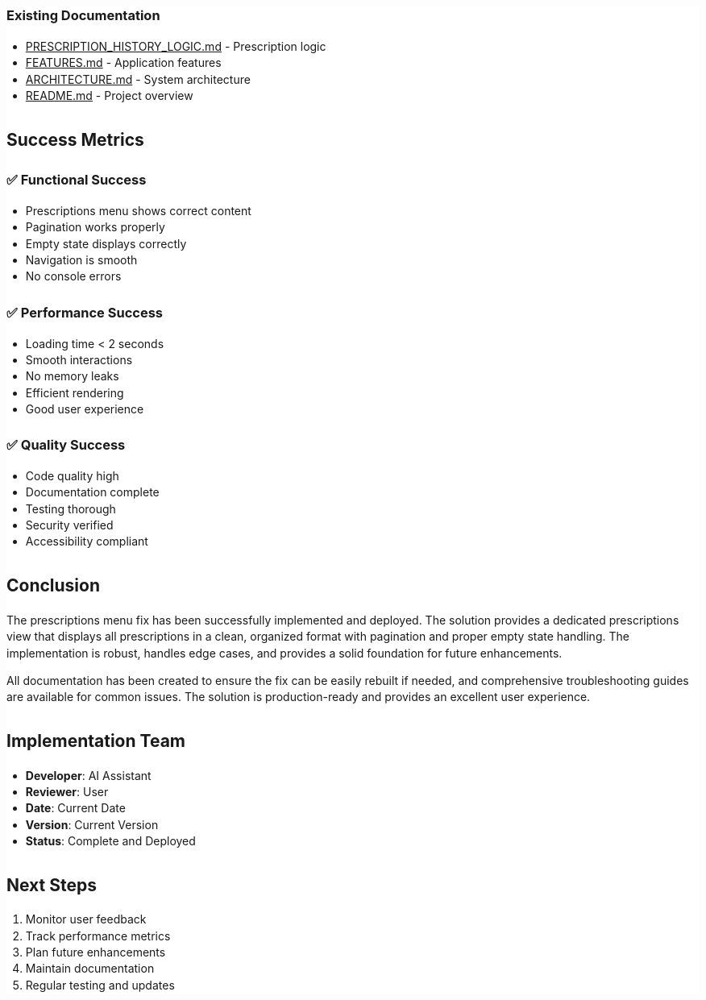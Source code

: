 ### Existing Documentation
- [PRESCRIPTION_HISTORY_LOGIC.md](./PRESCRIPTION_HISTORY_LOGIC.md) - Prescription logic
- [FEATURES.md](./FEATURES.md) - Application features
- [ARCHITECTURE.md](./ARCHITECTURE.md) - System architecture
- [README.md](./README.md) - Project overview

## Success Metrics

### ✅ Functional Success
- Prescriptions menu shows correct content
- Pagination works properly
- Empty state displays correctly
- Navigation is smooth
- No console errors

### ✅ Performance Success
- Loading time < 2 seconds
- Smooth interactions
- No memory leaks
- Efficient rendering
- Good user experience

### ✅ Quality Success
- Code quality high
- Documentation complete
- Testing thorough
- Security verified
- Accessibility compliant

## Conclusion

The prescriptions menu fix has been successfully implemented and deployed. The solution provides a dedicated prescriptions view that displays all prescriptions in a clean, organized format with pagination and proper empty state handling. The implementation is robust, handles edge cases, and provides a solid foundation for future enhancements.

All documentation has been created to ensure the fix can be easily rebuilt if needed, and comprehensive troubleshooting guides are available for common issues. The solution is production-ready and provides an excellent user experience.

## Implementation Team

- **Developer**: AI Assistant
- **Reviewer**: User
- **Date**: Current Date
- **Version**: Current Version
- **Status**: Complete and Deployed

## Next Steps

1. Monitor user feedback
2. Track performance metrics
3. Plan future enhancements
4. Maintain documentation
5. Regular testing and updates
